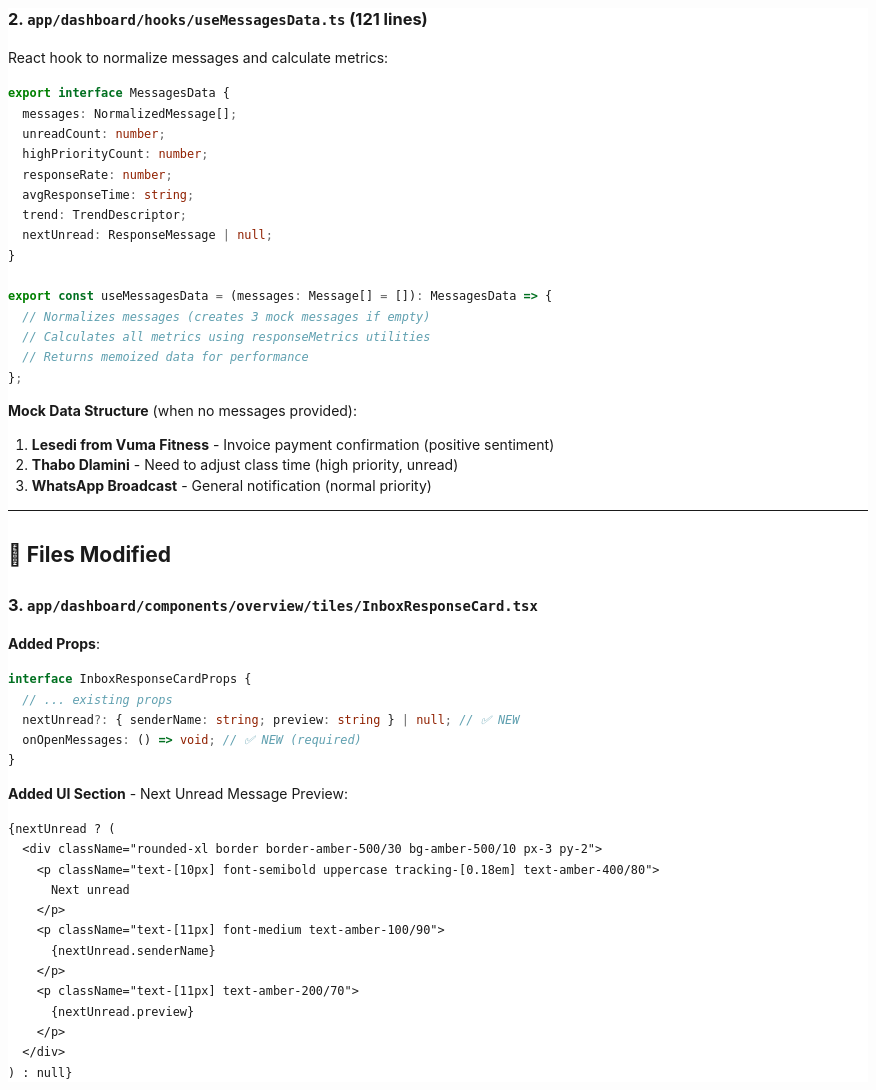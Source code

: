 
### 2. **`app/dashboard/hooks/useMessagesData.ts`** (121 lines)
React hook to normalize messages and calculate metrics:

```typescript
export interface MessagesData {
  messages: NormalizedMessage[];
  unreadCount: number;
  highPriorityCount: number;
  responseRate: number;
  avgResponseTime: string;
  trend: TrendDescriptor;
  nextUnread: ResponseMessage | null;
}

export const useMessagesData = (messages: Message[] = []): MessagesData => {
  // Normalizes messages (creates 3 mock messages if empty)
  // Calculates all metrics using responseMetrics utilities
  // Returns memoized data for performance
};
```

**Mock Data Structure** (when no messages provided):
1. **Lesedi from Vuma Fitness** - Invoice payment confirmation (positive sentiment)
2. **Thabo Dlamini** - Need to adjust class time (high priority, unread)
3. **WhatsApp Broadcast** - General notification (normal priority)

---

## 📝 Files Modified

### 3. **`app/dashboard/components/overview/tiles/InboxResponseCard.tsx`**

**Added Props**:
```typescript
interface InboxResponseCardProps {
  // ... existing props
  nextUnread?: { senderName: string; preview: string } | null; // ✅ NEW
  onOpenMessages: () => void; // ✅ NEW (required)
}
```

**Added UI Section** - Next Unread Message Preview:
```tsx
{nextUnread ? (
  <div className="rounded-xl border border-amber-500/30 bg-amber-500/10 px-3 py-2">
    <p className="text-[10px] font-semibold uppercase tracking-[0.18em] text-amber-400/80">
      Next unread
    </p>
    <p className="text-[11px] font-medium text-amber-100/90">
      {nextUnread.senderName}
    </p>
    <p className="text-[11px] text-amber-200/70">
      {nextUnread.preview}
    </p>
  </div>
) : null}
```
